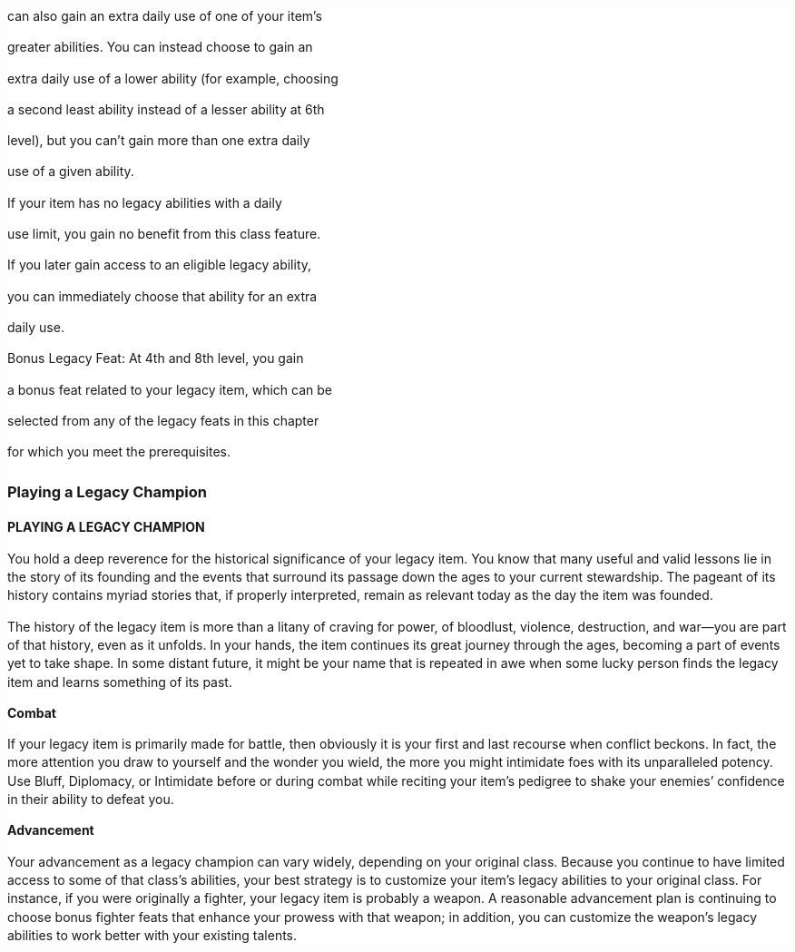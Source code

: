 can also gain an extra daily use of one of your item’s

greater abilities. You can instead choose to gain an

extra daily use of a lower ability (for example, choosing

a second least ability instead of a lesser ability at 6th

level), but you can’t gain more than one extra daily

use of a given ability.

If your item has no legacy abilities with a daily

use limit, you gain no benefit from this class feature.

If you later gain access to an eligible legacy ability,

you can immediately choose that ability for an extra

daily use.

Bonus Legacy Feat: At 4th and 8th level, you gain

a bonus feat related to your legacy item, which can be

selected from any of the legacy feats in this chapter

for which you meet the prerequisites.

### Playing a Legacy Champion
**PLAYING A LEGACY CHAMPION**

You hold a deep reverence for the historical significance of your legacy item. You know that many useful and valid lessons lie in the story of its founding and the events that surround its passage down the ages to your current stewardship. The pageant of its history contains myriad stories that, if properly interpreted, remain as relevant today as the day the item was founded.

The history of the legacy item is more than a litany of craving for power, of bloodlust, violence, destruction, and war—you are part of that history, even as it unfolds. In your hands, the item continues its great journey through the ages, becoming a part of events yet to take shape. In some distant future, it might be your name that is repeated in awe when some lucky person finds the legacy item and learns something of its past.

**Combat**

If your legacy item is primarily made for battle, then obviously it is your first and last recourse when conflict beckons. In fact, the more attention you draw to yourself and the wonder you wield, the more you might intimidate foes with its unparalleled potency. Use Bluff, Diplomacy, or Intimidate before or during combat while reciting your item’s pedigree to shake your enemies’ confidence in their ability to defeat you.

**Advancement**

Your advancement as a legacy champion can vary widely, depending on your original class. Because you continue to have limited access to some of that class’s abilities, your best strategy is to customize your item’s legacy abilities to your original class. For instance, if you were originally a fighter, your legacy item is probably a weapon. A reasonable advancement plan is continuing to choose bonus fighter feats that enhance your prowess with that weapon; in addition, you can customize the weapon’s legacy abilities to work better with your existing talents.
